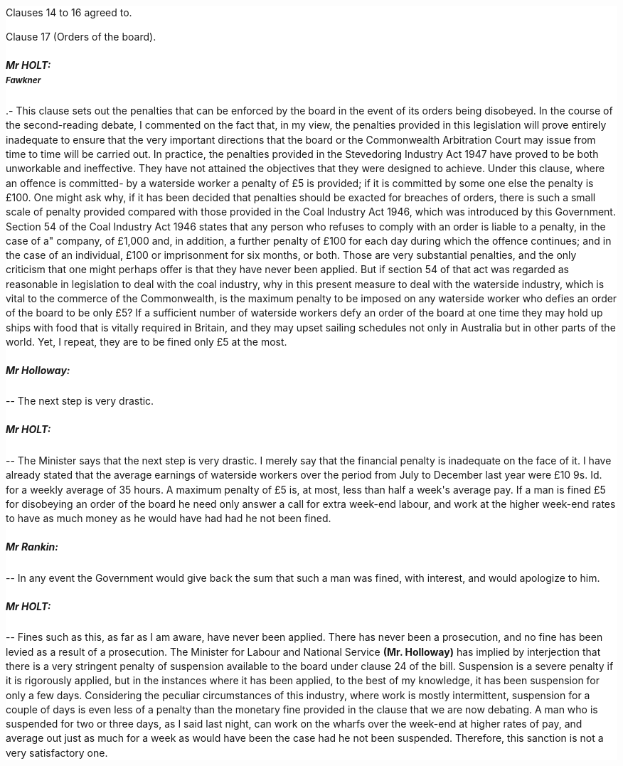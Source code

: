 Clauses 14 to 16 agreed to. 

Clause 17 (Orders of the board). 

##### Mr HOLT:<br><small class="text-muted">Fawkner</small>

.- This clause sets out the penalties that can be enforced by the board in the event of its orders being disobeyed. In the course of the second-reading debate, I commented on the fact that, in my view, the penalties provided in this legislation will prove entirely inadequate to ensure that the very important directions that the board or the Commonwealth Arbitration Court may issue from time to time will be carried out. In practice, the penalties provided in the Stevedoring Industry Act 1947 have proved to be both unworkable and ineffective. They have not attained the objectives that they were designed to achieve. Under this clause, where an offence is committed- by a waterside worker a penalty of £5 is provided; if it is committed by some one else the penalty is £100. One might ask why, if it has been decided that penalties should be exacted for breaches of orders, there is such a small scale of penalty provided compared with those provided in the Coal Industry Act 1946, which was introduced by this Government. Section 54 of the Coal Industry Act 1946 states that any person who refuses to comply with an order is liable to a penalty, in the case of  a"  company, of £1,000 and, in addition,  a  further penalty of £100 for each day during which the offence continues; and in the case of an individual, £100 or imprisonment for six months, or both. Those are very substantial penalties, and the only criticism that one might perhaps offer is that they have never been applied. But if section 54 of that act was regarded as reasonable in legislation to deal with the coal industry, why in this present measure to deal with the waterside industry, which is vital to the commerce of the Commonwealth, is the maximum penalty to be imposed on any waterside worker who defies an order of the board to be only £5? If  a  sufficient number of waterside workers defy an order of the board at one time they may hold up ships with food that is vitally required in Britain, and they may upset sailing schedules not only in Australia but in other parts of the world. Yet, I repeat, they are to be fined only £5 at the most. 

##### Mr Holloway:

--  The next step is very drastic. 

##### Mr HOLT:

-- The Minister says that the next step is very drastic. I merely  say that the financial penalty is inadequate on the face of it. I have already stated that the average earnings of waterside workers over the period from July to December last year were £10 9s. Id. for a weekly average of 35 hours. A maximum penalty of £5 is, at most, less than half a week's average pay. If a man is fined £5 for disobeying an order of the board he need only answer a call for extra week-end labour, and work at the higher week-end rates to have as much money as he would have had had he not been fined. 

##### Mr Rankin:

-- In any event the Government would give back the sum that such a man was fined, with interest, and would apologize to him. 

##### Mr HOLT:

-- Fines such as this, as far as I am aware, have never been applied. There has never been a prosecution, and no fine has been levied as a result of a prosecution. The Minister for Labour and National Service  **(Mr. Holloway)**  has implied by interjection that there is a very stringent penalty of suspension available to the board under clause 24 of the bill. Suspension is a severe penalty if it is rigorously applied, but in the instances where it has been applied, to the best of my knowledge, it has been suspension for only a few days. Considering the peculiar circumstances of this industry, where work is mostly intermittent, suspension for a couple of days is even less of a penalty than the monetary fine provided in the clause that we are now debating. A man who is suspended for two or three days, as I said last night, can work on the wharfs over the week-end at higher rates of pay, and average out just as much for a week as would have been the case had he not been suspended. Therefore, this sanction is not a very satisfactory one. 
